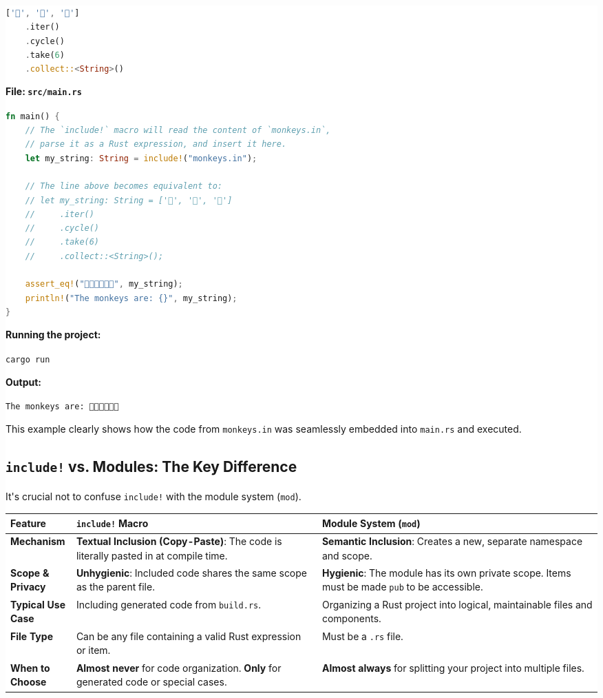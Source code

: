 ```rust
['🙈', '🙊', '🙉']
    .iter()
    .cycle()
    .take(6)
    .collect::<String>()
```

**File: `src/main.rs`**

```rust
fn main() {
    // The `include!` macro will read the content of `monkeys.in`,
    // parse it as a Rust expression, and insert it here.
    let my_string: String = include!("monkeys.in");

    // The line above becomes equivalent to:
    // let my_string: String = ['🙈', '🙊', '🙉']
    //     .iter()
    //     .cycle()
    //     .take(6)
    //     .collect::<String>();

    assert_eq!("🙈🙊🙉🙈🙊🙉", my_string);
    println!("The monkeys are: {}", my_string);
}
```

**Running the project:**

```bash
cargo run
```

**Output:**

```
The monkeys are: 🙈🙊🙉🙈🙊🙉
```

This example clearly shows how the code from `monkeys.in` was seamlessly embedded into `main.rs` and executed.

## `include!` vs. Modules: The Key Difference

It's crucial not to confuse `include!` with the module system (`mod`).


| **Feature** | **`include!` Macro** | **Module System (`mod`)** |
| :-- | :-- | :-- |
| **Mechanism** | **Textual Inclusion (Copy-Paste)**: The code is literally pasted in at compile time. | **Semantic Inclusion**: Creates a new, separate namespace and scope. |
| **Scope \& Privacy** | **Unhygienic**: Included code shares the same scope as the parent file. | **Hygienic**: The module has its own private scope. Items must be made `pub` to be accessible. |
| **Typical Use Case** | Including generated code from `build.rs`. | Organizing a Rust project into logical, maintainable files and components. |
| **File Type** | Can be any file containing a valid Rust expression or item. | Must be a `.rs` file. |
| **When to Choose** | **Almost never** for code organization. **Only** for generated code or special cases. | **Almost always** for splitting your project into multiple files. |
